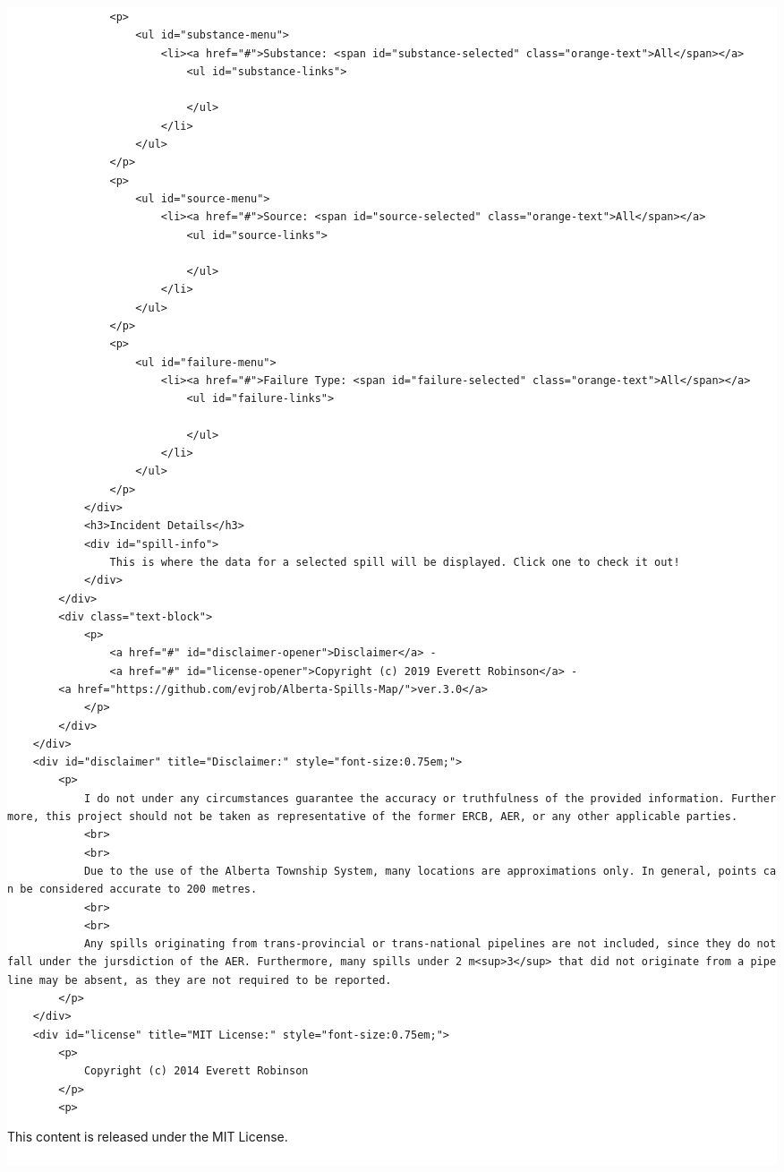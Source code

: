                     
                    <p>
                        <ul id="substance-menu">
                            <li><a href="#">Substance: <span id="substance-selected" class="orange-text">All</span></a>
                                <ul id="substance-links">

                                </ul>
                            </li>
                        </ul>
                    </p>
                    <p>
                        <ul id="source-menu">
                            <li><a href="#">Source: <span id="source-selected" class="orange-text">All</span></a>
                                <ul id="source-links">

                                </ul>
                            </li>
                        </ul>
                    </p>
                    <p>
                        <ul id="failure-menu">
                            <li><a href="#">Failure Type: <span id="failure-selected" class="orange-text">All</span></a>
                                <ul id="failure-links">

                                </ul>
                            </li>
                        </ul>
                    </p>
                </div>
                <h3>Incident Details</h3>
                <div id="spill-info">
                    This is where the data for a selected spill will be displayed. Click one to check it out!
                </div>
            </div>
            <div class="text-block"> 
                <p>
                    <a href="#" id="disclaimer-opener">Disclaimer</a> -  
                    <a href="#" id="license-opener">Copyright (c) 2019 Everett Robinson</a> - 
            <a href="https://github.com/evjrob/Alberta-Spills-Map/">ver.3.0</a>
                </p>
            </div>
        </div>
        <div id="disclaimer" title="Disclaimer:" style="font-size:0.75em;">
            <p>
                I do not under any circumstances guarantee the accuracy or truthfulness of the provided information. Furthermore, this project should not be taken as representative of the former ERCB, AER, or any other applicable parties.
                <br>
                <br>
                Due to the use of the Alberta Township System, many locations are approximations only. In general, points can be considered accurate to 200 metres.
                <br>
                <br>
                Any spills originating from trans-provincial or trans-national pipelines are not included, since they do not fall under the jursdiction of the AER. Furthermore, many spills under 2 m<sup>3</sup> that did not originate from a pipeline may be absent, as they are not required to be reported.
            </p>
        </div>
        <div id="license" title="MIT License:" style="font-size:0.75em;">
            <p>
                Copyright (c) 2014 Everett Robinson
            </p>
            <p>
This content is released under the MIT License.
<br><br>